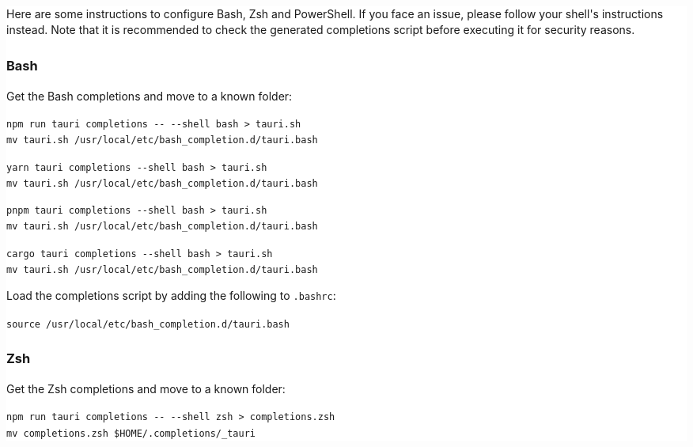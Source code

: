 Here are some instructions to configure Bash, Zsh and PowerShell. If you face an issue, please follow your shell's instructions instead. Note that it is recommended to check the generated completions script before executing it for security reasons.

### Bash

Get the Bash completions and move to a known folder:

<Tabs groupId="package-manager">
  <TabItem value="npm">

```shell
npm run tauri completions -- --shell bash > tauri.sh
mv tauri.sh /usr/local/etc/bash_completion.d/tauri.bash
```

  </TabItem>
  <TabItem value="Yarn">

```shell
yarn tauri completions --shell bash > tauri.sh
mv tauri.sh /usr/local/etc/bash_completion.d/tauri.bash
```

  </TabItem>
  <TabItem value="pnpm">

```shell
pnpm tauri completions --shell bash > tauri.sh
mv tauri.sh /usr/local/etc/bash_completion.d/tauri.bash
```

  </TabItem>
    <TabItem value="Cargo">

```shell
cargo tauri completions --shell bash > tauri.sh
mv tauri.sh /usr/local/etc/bash_completion.d/tauri.bash
```

  </TabItem>
</Tabs>

Load the completions script by adding the following to `.bashrc`:

```shell
source /usr/local/etc/bash_completion.d/tauri.bash
```

### Zsh

Get the Zsh completions and move to a known folder:

<Tabs groupId="package-manager">
  <TabItem value="npm">

```shell
npm run tauri completions -- --shell zsh > completions.zsh
mv completions.zsh $HOME/.completions/_tauri
```
